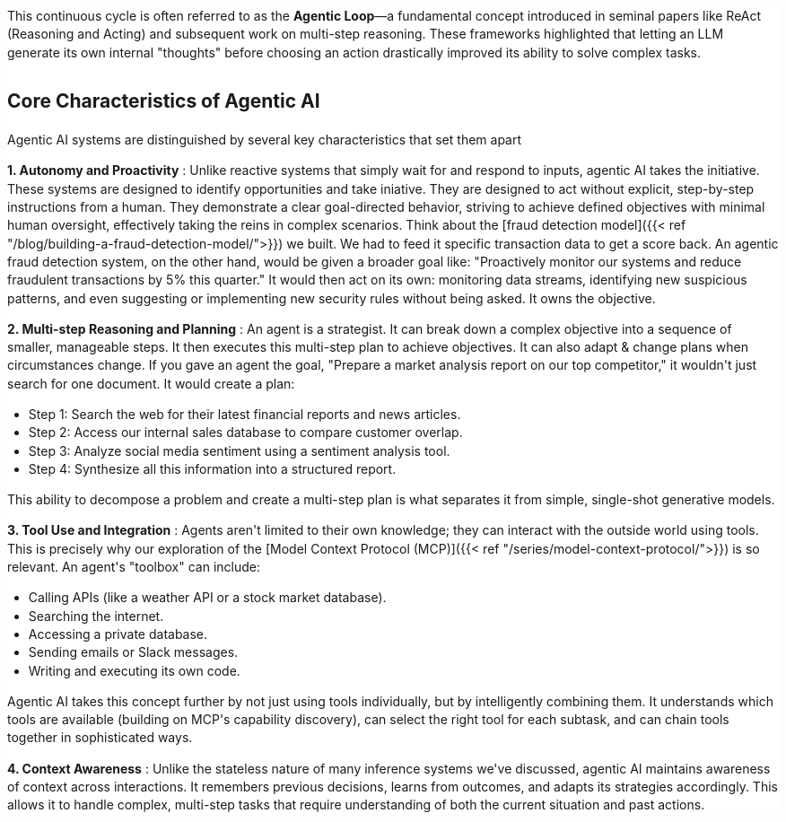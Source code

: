 This continuous cycle is often referred to as the **Agentic Loop**—a fundamental concept introduced in seminal papers like ReAct (Reasoning and Acting) and subsequent work on multi-step reasoning. These frameworks highlighted that letting an LLM generate its own internal "thoughts" before choosing an action drastically improved its ability to solve complex tasks.

## Core Characteristics of Agentic AI

Agentic AI systems are distinguished by several key characteristics that set them apart

**1. Autonomy and Proactivity** : Unlike reactive systems that simply wait for and respond to inputs, agentic AI takes the initiative. These systems are designed to identify opportunities and take iniative. They are designed to act without explicit, step-by-step instructions from a human. They demonstrate a clear goal-directed behavior, striving to achieve defined objectives with minimal human oversight, effectively taking the reins in complex scenarios.
Think about the [fraud detection model]({{< ref "/blog/building-a-fraud-detection-model/">}}) we built. We had to feed it specific transaction data to get a score back. An agentic fraud detection system, on the other hand, would be given a broader goal like: "Proactively monitor our systems and reduce fraudulent transactions by 5% this quarter." It would then act on its own: monitoring data streams, identifying new suspicious patterns, and even suggesting or implementing new security rules without being asked. It owns the objective.

**2. Multi-step Reasoning and Planning** : An agent is a strategist. It can break down a complex objective into a sequence of smaller, manageable steps. It then executes this multi-step plan to achieve objectives. It can also adapt & change plans when circumstances change.
If you gave an agent the goal, "Prepare a market analysis report on our top competitor," it wouldn't just search for one document. It would create a plan:

- Step 1: Search the web for their latest financial reports and news articles.
- Step 2: Access our internal sales database to compare customer overlap.
- Step 3: Analyze social media sentiment using a sentiment analysis tool.
- Step 4: Synthesize all this information into a structured report.

This ability to decompose a problem and create a multi-step plan is what separates it from simple, single-shot generative models.

**3. Tool Use and Integration** : Agents aren't limited to their own knowledge; they can interact with the outside world using tools. This is precisely why our exploration of the [Model Context Protocol (MCP)]({{< ref "/series/model-context-protocol/">}}) is so relevant. An agent's "toolbox" can include:

- Calling APIs (like a weather API or a stock market database).
- Searching the internet.
- Accessing a private database.
- Sending emails or Slack messages.
- Writing and executing its own code.

Agentic AI takes this concept further by not just using tools individually, but by intelligently combining them. It understands which tools are available (building on MCP's capability discovery), can select the right tool for each subtask, and can chain tools together in sophisticated ways.

**4. Context Awareness** : Unlike the stateless nature of many inference systems we've discussed, agentic AI maintains awareness of context across interactions. It remembers previous decisions, learns from outcomes, and adapts its strategies accordingly. This allows it to handle complex, multi-step tasks that require understanding of both the current situation and past actions.
